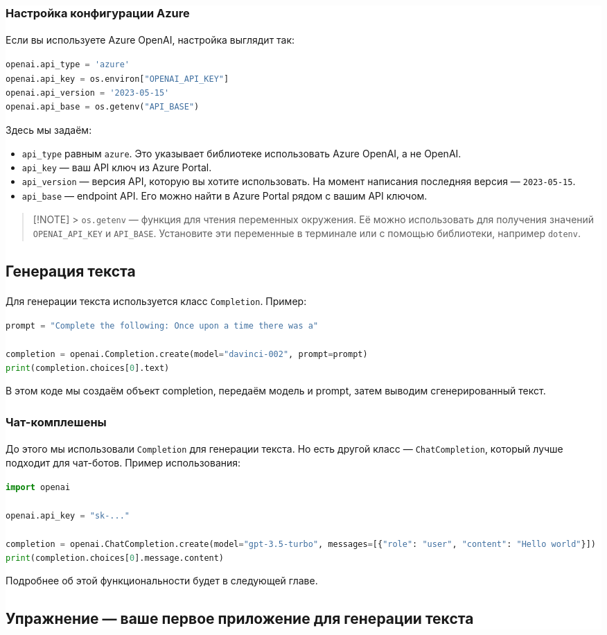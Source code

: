 ### Настройка конфигурации Azure

Если вы используете Azure OpenAI, настройка выглядит так:

```python
openai.api_type = 'azure'
openai.api_key = os.environ["OPENAI_API_KEY"]
openai.api_version = '2023-05-15'
openai.api_base = os.getenv("API_BASE")
```

Здесь мы задаём:

- `api_type` равным `azure`. Это указывает библиотеке использовать Azure OpenAI, а не OpenAI.
- `api_key` — ваш API ключ из Azure Portal.
- `api_version` — версия API, которую вы хотите использовать. На момент написания последняя версия — `2023-05-15`.
- `api_base` — endpoint API. Его можно найти в Azure Portal рядом с вашим API ключом.

> [!NOTE] > `os.getenv` — функция для чтения переменных окружения. Её можно использовать для получения значений `OPENAI_API_KEY` и `API_BASE`. Установите эти переменные в терминале или с помощью библиотеки, например `dotenv`.

## Генерация текста

Для генерации текста используется класс `Completion`. Пример:

```python
prompt = "Complete the following: Once upon a time there was a"

completion = openai.Completion.create(model="davinci-002", prompt=prompt)
print(completion.choices[0].text)
```

В этом коде мы создаём объект completion, передаём модель и prompt, затем выводим сгенерированный текст.

### Чат-комплешены

До этого мы использовали `Completion` для генерации текста. Но есть другой класс — `ChatCompletion`, который лучше подходит для чат-ботов. Пример использования:

```python
import openai

openai.api_key = "sk-..."

completion = openai.ChatCompletion.create(model="gpt-3.5-turbo", messages=[{"role": "user", "content": "Hello world"}])
print(completion.choices[0].message.content)
```

Подробнее об этой функциональности будет в следующей главе.

## Упражнение — ваше первое приложение для генерации текста
